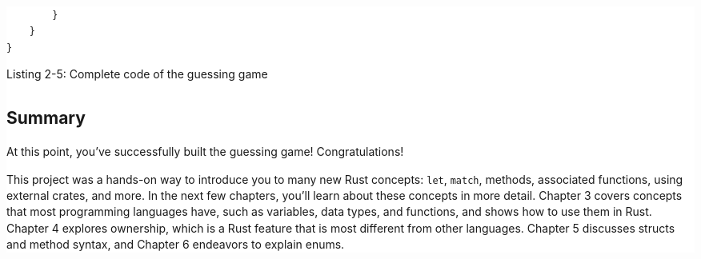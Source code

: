 ```rust,ignore
        }
    }
}
```

<span class="caption">Listing 2-5: Complete code of the guessing game</span>

## Summary

At this point, you’ve successfully built the guessing game! Congratulations!

This project was a hands-on way to introduce you to many new Rust concepts:
`let`, `match`, methods, associated functions, using external crates, and more.
In the next few chapters, you’ll learn about these concepts in more detail.
Chapter 3 covers concepts that most programming languages have, such as
variables, data types, and functions, and shows how to use them in Rust.
Chapter 4 explores ownership, which is a Rust feature that is most different
from other languages. Chapter 5 discusses structs and method syntax, and
Chapter 6 endeavors to explain enums.
